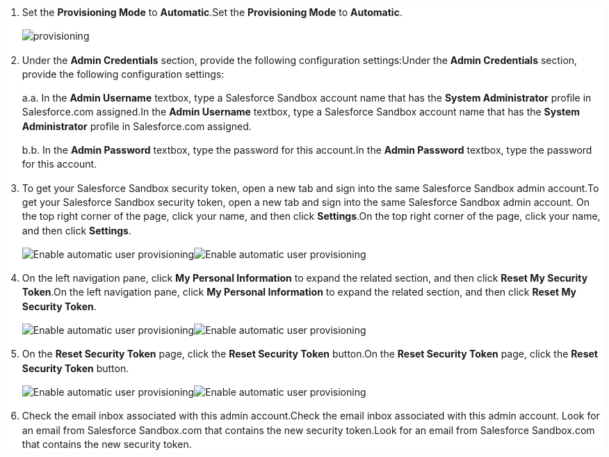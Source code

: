 1. <span data-ttu-id="81378-133">Set the **Provisioning Mode** to **Automatic**.</span><span class="sxs-lookup"><span data-stu-id="81378-133">Set the **Provisioning Mode** to **Automatic**.</span></span>

    ![provisioning](./media/salesforce-sandbox-provisioning-tutorial/provisioning.png)

1. <span data-ttu-id="81378-135">Under the **Admin Credentials** section, provide the following configuration settings:</span><span class="sxs-lookup"><span data-stu-id="81378-135">Under the **Admin Credentials** section, provide the following configuration settings:</span></span>
   
    <span data-ttu-id="81378-136">a.</span><span class="sxs-lookup"><span data-stu-id="81378-136">a.</span></span> <span data-ttu-id="81378-137">In the **Admin Username** textbox, type a Salesforce Sandbox account name that has the **System Administrator** profile in Salesforce.com assigned.</span><span class="sxs-lookup"><span data-stu-id="81378-137">In the **Admin Username** textbox, type a Salesforce Sandbox account name that has the **System Administrator** profile in Salesforce.com assigned.</span></span>
   
    <span data-ttu-id="81378-138">b.</span><span class="sxs-lookup"><span data-stu-id="81378-138">b.</span></span> <span data-ttu-id="81378-139">In the **Admin Password** textbox, type the password for this account.</span><span class="sxs-lookup"><span data-stu-id="81378-139">In the **Admin Password** textbox, type the password for this account.</span></span>

1. <span data-ttu-id="81378-140">To get your Salesforce Sandbox security token, open a new tab and sign into the same Salesforce Sandbox admin account.</span><span class="sxs-lookup"><span data-stu-id="81378-140">To get your Salesforce Sandbox security token, open a new tab and sign into the same Salesforce Sandbox admin account.</span></span> <span data-ttu-id="81378-141">On the top right corner of the page, click your name, and then click **Settings**.</span><span class="sxs-lookup"><span data-stu-id="81378-141">On the top right corner of the page, click your name, and then click **Settings**.</span></span>

     <span data-ttu-id="81378-142">![Enable automatic user provisioning](./media/salesforce-sandbox-provisioning-tutorial/sf-my-settings.png "Enable automatic user provisioning")</span><span class="sxs-lookup"><span data-stu-id="81378-142">![Enable automatic user provisioning](./media/salesforce-sandbox-provisioning-tutorial/sf-my-settings.png "Enable automatic user provisioning")</span></span>

1. <span data-ttu-id="81378-143">On the left navigation pane, click **My Personal Information** to expand the related section, and then click **Reset My Security Token**.</span><span class="sxs-lookup"><span data-stu-id="81378-143">On the left navigation pane, click **My Personal Information** to expand the related section, and then click **Reset My Security Token**.</span></span>
  
    <span data-ttu-id="81378-144">![Enable automatic user provisioning](./media/salesforce-sandbox-provisioning-tutorial/sf-personal-reset.png "Enable automatic user provisioning")</span><span class="sxs-lookup"><span data-stu-id="81378-144">![Enable automatic user provisioning](./media/salesforce-sandbox-provisioning-tutorial/sf-personal-reset.png "Enable automatic user provisioning")</span></span>

1. <span data-ttu-id="81378-145">On the **Reset Security Token** page, click the **Reset Security Token** button.</span><span class="sxs-lookup"><span data-stu-id="81378-145">On the **Reset Security Token** page, click the **Reset Security Token** button.</span></span>

    <span data-ttu-id="81378-146">![Enable automatic user provisioning](./media/salesforce-sandbox-provisioning-tutorial/sf-reset-token.png "Enable automatic user provisioning")</span><span class="sxs-lookup"><span data-stu-id="81378-146">![Enable automatic user provisioning](./media/salesforce-sandbox-provisioning-tutorial/sf-reset-token.png "Enable automatic user provisioning")</span></span>

1. <span data-ttu-id="81378-147">Check the email inbox associated with this admin account.</span><span class="sxs-lookup"><span data-stu-id="81378-147">Check the email inbox associated with this admin account.</span></span> <span data-ttu-id="81378-148">Look for an email from Salesforce Sandbox.com that contains the new security token.</span><span class="sxs-lookup"><span data-stu-id="81378-148">Look for an email from Salesforce Sandbox.com that contains the new security token.</span></span>
